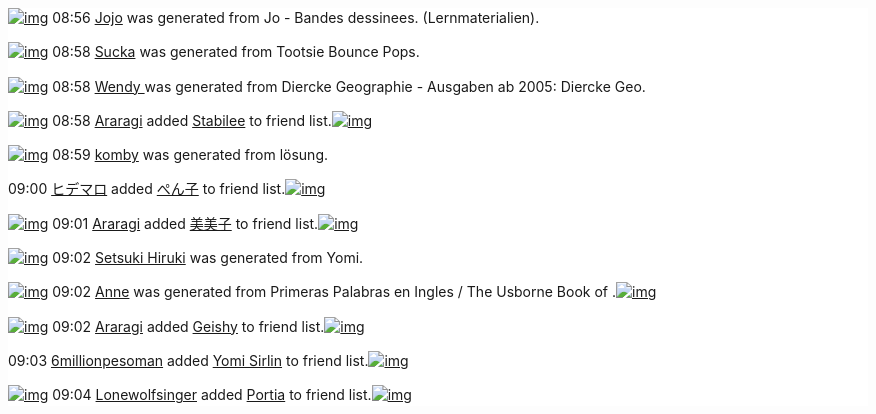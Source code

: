 [![img](http://kacdn05.appspot.com/5425340679716864/910e.png)](http://www.barcodekanojo.com/kanojo/2821800/Jojo) 08:56 [Jojo](http://www.barcodekanojo.com/kanojo/2821800/Jojo) was generated from Jo - Bandes dessinees. (Lernmaterialien).

[![img](http://kacdn08.appspot.com/6728108681986048/103e.png)](http://www.barcodekanojo.com/kanojo/2821801/Sucka) 08:58 [Sucka](http://www.barcodekanojo.com/kanojo/2821801/Sucka) was generated from Tootsie Bounce Pops.

[![img](http://kacdn01.appspot.com/6385515783782400/b4e4.png)](http://www.barcodekanojo.com/kanojo/2821802/Wendy%20) 08:58 [Wendy ](http://www.barcodekanojo.com/kanojo/2821802/Wendy%20) was generated from Diercke Geographie - Ausgaben ab 2005: Diercke Geo.

[![img](http://kacdn01.appspot.com/6585577507913728/8b6c.jpg)](http://www.barcodekanojo.com/user/441946/Araragi) 08:58 [Araragi](http://www.barcodekanojo.com/user/441946/Araragi) added [Stabilee](http://www.barcodekanojo.com/kanojo/2821174/Stabilee) to friend list.[![img](http://img36.imageshack.us/img36/5835/qv2k.png)](http://www.barcodekanojo.com/kanojo/2821174/Stabilee)

[![img](http://img593.imageshack.us/img593/3145/wgnz.png)](http://www.barcodekanojo.com/kanojo/2821803/komby) 08:59 [komby](http://www.barcodekanojo.com/kanojo/2821803/komby) was generated from lösung.

09:00 [ヒデマロ](http://www.barcodekanojo.com/user/348970/%E3%83%92%E3%83%87%E3%83%9E%E3%83%AD) added [ぺん子](http://www.barcodekanojo.com/kanojo/44887/%E3%81%BA%E3%82%93%E5%AD%90) to friend list.[![img](http://kacdn07.appspot.com/6481096522858496/2d8f.png)](http://www.barcodekanojo.com/kanojo/44887/%E3%81%BA%E3%82%93%E5%AD%90)

[![img](http://kacdn01.appspot.com/6585577507913728/8b6c.jpg)](http://www.barcodekanojo.com/user/441946/Araragi) 09:01 [Araragi](http://www.barcodekanojo.com/user/441946/Araragi) added [美美子](http://www.barcodekanojo.com/kanojo/2700231/%E7%BE%8E%E7%BE%8E%E5%AD%90) to friend list.[![img](http://kacdn06.appspot.com/4518518464708608/6889.png)](http://www.barcodekanojo.com/kanojo/2700231/%E7%BE%8E%E7%BE%8E%E5%AD%90)

[![img](http://kacdn07.appspot.com/4571626809065472/e58fb.png)](http://www.barcodekanojo.com/kanojo/2821804/Setsuki%20Hiruki) 09:02 [Setsuki Hiruki](http://www.barcodekanojo.com/kanojo/2821804/Setsuki%20Hiruki) was generated from Yomi.

[![img](http://kacdn01.appspot.com/4748156138946560/a413.png)](http://www.barcodekanojo.com/kanojo/2821805/Anne) 09:02 [Anne](http://www.barcodekanojo.com/kanojo/2821805/Anne) was generated from Primeras Palabras en Ingles / The Usborne Book of .[![img](http://kacdn07.appspot.com/5918146569437184/2c0e.jpg)](http://www.barcodekanojo.com/product_images/barcode/5404352/1393372900/Primeras%20Palabras%20en%20Ingles%20%2F%20The%20Usborne%20Book%20of%20.jpg)

[![img](http://kacdn01.appspot.com/6585577507913728/8b6c.jpg)](http://www.barcodekanojo.com/user/441946/Araragi) 09:02 [Araragi](http://www.barcodekanojo.com/user/441946/Araragi) added [Geishy](http://www.barcodekanojo.com/kanojo/2821794/Geishy) to friend list.[![img](http://kacdn01.appspot.com/5762215097401344/0b64.png)](http://www.barcodekanojo.com/kanojo/2821794/Geishy)

09:03 [6millionpesoman](http://www.barcodekanojo.com/user/441915/6millionpesoman) added [Yomi Sirlin](http://www.barcodekanojo.com/kanojo/2416738/Yomi%20Sirlin) to friend list.[![img](http://kacdn09.appspot.com/5575820496076800/d823.png)](http://www.barcodekanojo.com/kanojo/2416738/Yomi%20Sirlin)

[![img](http://kacdn10.appspot.com/6681782627860480/df69.jpg)](http://www.barcodekanojo.com/user/430257/Lonewolfsinger) 09:04 [Lonewolfsinger](http://www.barcodekanojo.com/user/430257/Lonewolfsinger) added [Portia](http://www.barcodekanojo.com/kanojo/2460393/Portia) to friend list.[![img](http://kacdn03.appspot.com/5500700981198848/4834.png)](http://www.barcodekanojo.com/kanojo/2460393/Portia)
